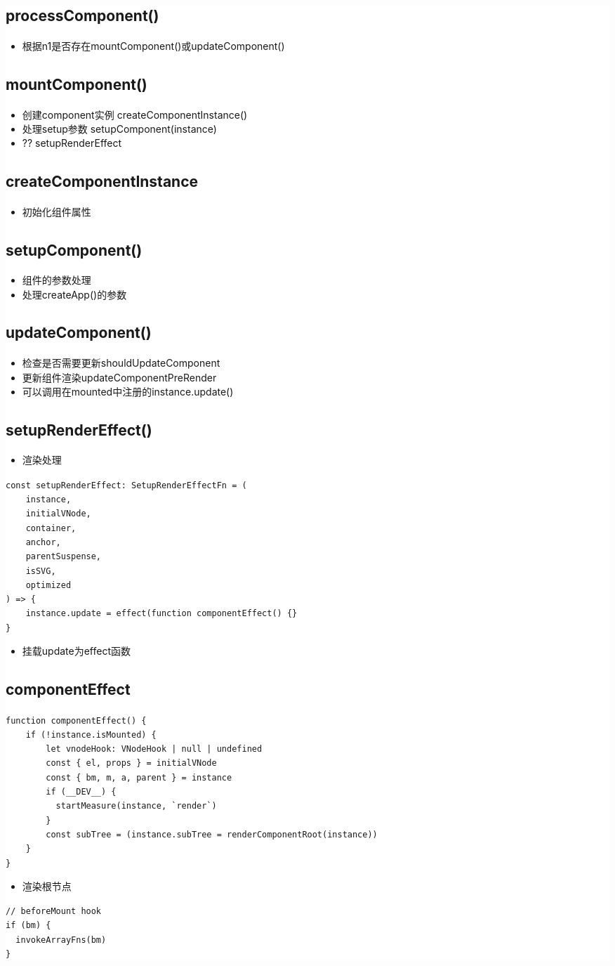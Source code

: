 
## processComponent()
- 根据n1是否存在mountComponent()或updateComponent()

## mountComponent()
- 创建component实例 createComponentInstance()
- 处理setup参数 setupComponent(instance)
- ?? setupRenderEffect

## createComponentInstance 
- 初始化组件属性


## setupComponent()
- 组件的参数处理
- 处理createApp()的参数

## updateComponent()
- 检查是否需要更新shouldUpdateComponent
- 更新组件渲染updateComponentPreRender
- 可以调用在mounted中注册的instance.update()

## setupRenderEffect()
- 渲染处理
``` 
const setupRenderEffect: SetupRenderEffectFn = (
    instance,
    initialVNode,
    container,
    anchor,
    parentSuspense,
    isSVG,
    optimized
) => {
    instance.update = effect(function componentEffect() {}
}
```
- 挂载update为effect函数


## componentEffect
```
function componentEffect() {
    if (!instance.isMounted) {
        let vnodeHook: VNodeHook | null | undefined
        const { el, props } = initialVNode
        const { bm, m, a, parent } = instance
        if (__DEV__) {
          startMeasure(instance, `render`)
        }
        const subTree = (instance.subTree = renderComponentRoot(instance))
    }
}
```
- 渲染根节点
``` 
// beforeMount hook
if (bm) {
  invokeArrayFns(bm)
}
```